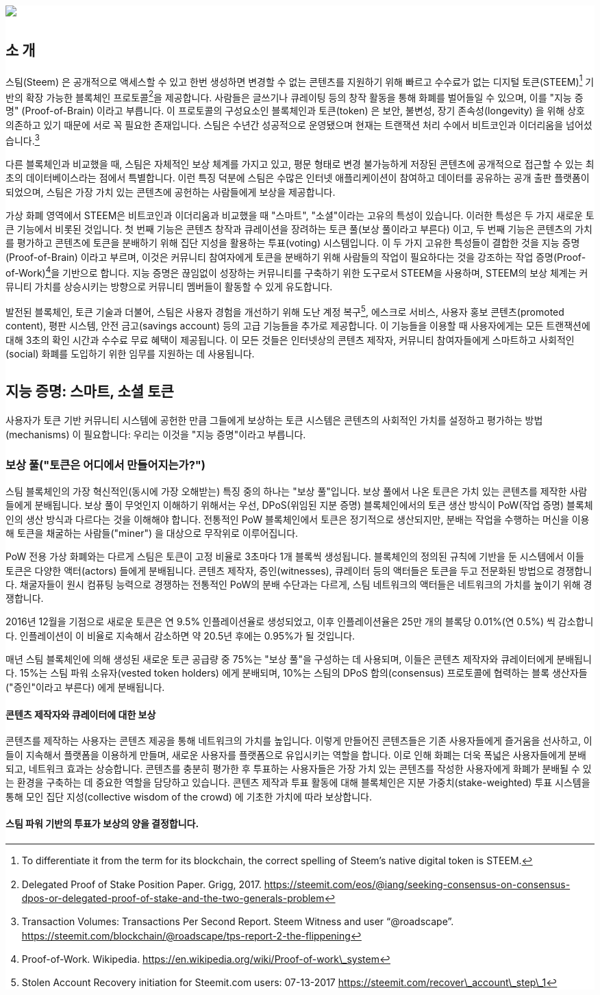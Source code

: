 ![](\headerimage.png)

## 소 개

스팀(Steem) 은 공개적으로 액세스할 수 있고 한번 생성하면 변경할 수 없는 콘텐츠를 지원하기 위해 빠르고 수수료가 없는 디지털 토큰(STEEM)[^2] 기반의 확장 가능한 블록체인 프로토콜[^1]을 제공합니다. 사람들은 글쓰기나 큐레이팅 등의 창작 활동을 통해 화폐를 벌어들일 수 있으며, 이를 "지능 증명" (Proof-of-Brain) 이라고 부릅니다. 이 프로토콜의 구성요소인 블록체인과 토큰(token) 은 보안, 불변성, 장기 존속성(longevity) 을 위해 상호 의존하고 있기 때문에 서로 꼭 필요한 존재입니다. 스팀은 수년간 성공적으로 운영됐으며 현재는 트랜잭션 처리 수에서 비트코인과 이더리움을 넘어섰습니다.[^3]

다른 블록체인과 비교했을 때, 스팀은 자체적인 보상 체계를 가지고 있고, 평문 형태로 변경 불가능하게 저장된 콘텐츠에 공개적으로 접근할 수 있는 최초의 데이터베이스라는 점에서 특별합니다. 이런 특징 덕분에 스팀은 수많은 인터넷 애플리케이션이 참여하고 데이터를 공유하는 공개 출판 플랫폼이 되었으며, 스팀은 가장 가치 있는 콘텐츠에 공헌하는 사람들에게 보상을 제공합니다.

가상 화폐 영역에서 STEEM은 비트코인과 이더리움과 비교했을 때 "스마트", "소셜"이라는 고유의 특성이 있습니다. 이러한 특성은 두 가지 새로운 토큰 기능에서 비롯된 것입니다. 첫 번째 기능은 콘텐츠 창작과 큐레이션을 장려하는 토큰 풀(보상 풀이라고 부른다) 이고, 두 번째 기능은 콘텐츠의 가치를 평가하고 콘텐츠에 토큰을 분배하기 위해 집단 지성을 활용하는 투표(voting) 시스템입니다. 이 두 가지 고유한 특성들이 결합한 것을 지능 증명(Proof-of-Brain) 이라고 부르며, 이것은 커뮤니티 참여자에게 토큰을 분배하기 위해 사람들의 작업이 필요하다는 것을 강조하는 작업 증명(Proof-of-Work)[^4]을 기반으로 합니다. 지능 증명은 끊임없이 성장하는 커뮤니티를 구축하기 위한 도구로서 STEEM을 사용하며, STEEM의 보상 체계는 커뮤니티 가치를 상승시키는 방향으로 커뮤니티 멤버들이 활동할 수 있게 유도합니다.

발전된 블록체인, 토큰 기술과 더불어, 스팀은 사용자 경험을 개선하기 위해 도난 계정 복구[^ 5], 에스크로 서비스, 사용자 홍보 콘텐츠(promoted content), 평판 시스템, 안전 금고(savings account) 등의 고급 기능들을 추가로 제공합니다. 이 기능들을 이용할 때 사용자에게는 모든 트랜잭션에 대해 3초의 확인 시간과 수수료 무료 혜택이 제공됩니다. 이 모든 것들은 인터넷상의 콘텐츠 제작자, 커뮤니티 참여자들에게 스마트하고 사회적인(social) 화폐를 도입하기 위한 임무를 지원하는 데 사용됩니다.

## 지능 증명: 스마트, 소셜 토큰

사용자가 토큰 기반 커뮤니티 시스템에 공헌한 만큼 그들에게 보상하는 토큰 시스템은 콘텐츠의 사회적인 가치를 설정하고 평가하는 방법(mechanisms) 이 필요합니다: 우리는 이것을 "지능 증명"이라고 부릅니다.

### 보상 풀("토큰은 어디에서 만들어지는가?")

스팀 블록체인의 가장 혁신적인(동시에 가장 오해받는) 특징 중의 하나는 "보상 풀"입니다. 보상 풀에서 나온 토큰은 가치 있는 콘텐츠를 제작한 사람들에게 분배됩니다. 보상 풀이 무엇인지 이해하기 위해서는 우선, DPoS(위임된 지분 증명) 블록체인에서의 토큰 생산 방식이 PoW(작업 증명) 블록체인의 생산 방식과 다르다는 것을 이해해야 합니다. 전통적인 PoW 블록체인에서 토큰은 정기적으로 생산되지만, 분배는 작업을 수행하는 머신을 이용해 토큰을 채굴하는 사람들("miner") 을 대상으로 무작위로 이루어집니다.

PoW 전용 가상 화폐와는 다르게 스팀은 토큰이 고정 비율로 3초마다 1개 블록씩 생성됩니다. 블록체인의 정의된 규칙에 기반을 둔 시스템에서 이들 토큰은 다양한 액터(actors) 들에게 분배됩니다. 콘텐츠 제작자, 증인(witnesses), 큐레이터 등의 액터들은 토큰을 두고 전문화된 방법으로 경쟁합니다. 채굴자들이 원시 컴퓨팅 능력으로 경쟁하는 전통적인 PoW의 분배 수단과는 다르게, 스팀 네트워크의 액터들은 네트워크의 가치를 높이기 위해 경쟁합니다.

2016년 12월을 기점으로 새로운 토큰은 연 9.5% 인플레이션율로 생성되었고, 이후 인플레이션율은 25만 개의 블록당 0.01%(연 0.5%) 씩 감소합니다. 인플레이션이 이 비율로 지속해서 감소하면 약 20.5년 후에는 0.95%가 될 것입니다.

매년 스팀 블록체인에 의해 생성된 새로운 토큰 공급량 중 75%는 "보상 풀"을 구성하는 데 사용되며, 이들은 콘텐츠 제작자와 큐레이터에게 분배됩니다. 15%는 스팀 파워 소유자(vested token holders) 에게 분배되며, 10%는 스팀의 DPoS 합의(consensus) 프로토콜에 협력하는 블록 생산자들("증인"이라고 부른다) 에게 분배됩니다.

#### 콘텐츠 제작자와 큐레이터에 대한 보상

콘텐츠를 제작하는 사용자는 콘텐츠 제공을 통해 네트워크의 가치를 높입니다. 이렇게 만들어진 콘텐츠들은 기존 사용자들에게 즐거움을 선사하고, 이들이 지속해서 플랫폼을 이용하게 만들며, 새로운 사용자를 플랫폼으로 유입시키는 역할을 합니다. 이로 인해 화폐는 더욱 폭넓은 사용자들에게 분배되고, 네트워크 효과는 상승합니다. 콘텐츠를 충분히 평가한 후 투표하는 사용자들은 가장 가치 있는 콘텐츠를 작성한 사용자에게 화폐가 분배될 수 있는 환경을 구축하는 데 중요한 역할을 담당하고 있습니다. 콘텐츠 제작과 투표 활동에 대해 블록체인은 지분 가중치(stake-weighted) 투표 시스템을 통해 모인 집단 지성(collective wisdom of the crowd) 에 기초한 가치에 따라 보상합니다.

#### 스팀 파워 기반의 투표가 보상의 양을 결정합니다.


[^1]: Delegated Proof of Stake Position Paper. Grigg, 2017. https://steemit.com/eos/@iang/seeking-consensus-on-consensus-dpos-or-delegated-proof-of-stake-and-the-two-generals-problem
[^2]: To differentiate it from the term for its blockchain, the correct spelling of Steem’s native digital token is STEEM.
[^3]: Transaction Volumes: Transactions Per Second Report. Steem Witness and user “@roadscape”. https://steemit.com/blockchain/@roadscape/tps-report-2-the-flippening
[^4]: Proof-of-Work. Wikipedia. https://en.wikipedia.org/wiki/Proof-of-work\_system
[^5]: Stolen Account Recovery initiation for Steemit.com users: 07-13-2017 https://steemit.com/recover\_account\_step\_1
[^6]: Bitcoin Scalability Problem https://en.wikipedia.org/wiki/Bitcoin\_scalability\_problem
[^7]: DPoS Whitepaper https://steemit.com/dpos/@dantheman/dpos-consensus-algorithm-this-missing-white-paper
[^8]: https://steemit.com/steemit/@steemitblog/proposing-hardfork-0-20-0-velocity
[^9]: ChainBase Release https://steemit.com/steem/@steemitblog/announcing-steem-0-14-4-shared-db-preview-release
[^10]: Graphene Documentation http://docs.bitshares.org/
[^11]: The component of the Steem blockchain framework responsible for processing transactions and the distribution of rewards.
[^12]: Steem Whitepaper https://steem.io/SteemWhitePaper.pdf
[^13]: Bitshares Decentralized Exchange http://docs.bitshares.org/\_downloads/bitshares-general.pdf
[^14]: Steemit.com Currency Market https://steemit.com/market
[^15]: “Resteem” is the term used in the Steem blockchain for when a user shares the content with their followers.
[^16]: Bitshares Flexible Identity Management http://docs.bitshares.org/\_downloads/bitshares-general.pdf
[^17]: Smart Media Tokens Whitepaper https://smt.steem.io/smt-whitepaper.pdf